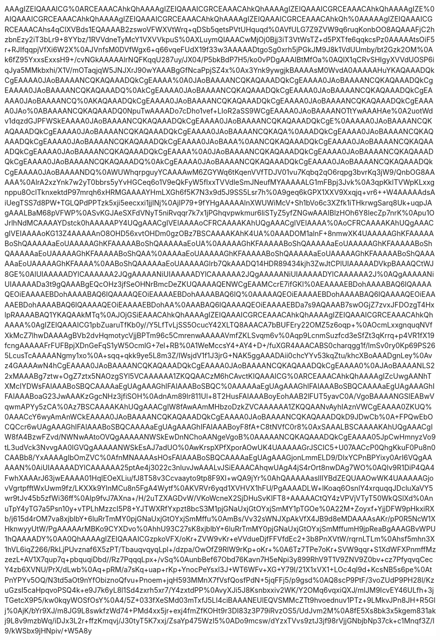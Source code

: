 AAAgIZEIQAAAICG%0ARCEAAACAhkQhAAAAgIZEIQAAAICGRCEAAACAhkQhAAAAgIZEIQAAAICGRCEAAACAhkQhAAAAgIZE%0AIQAAAICGRCEAAACAhkQhAAAAgIZEIQAAAICGRCEAAACAhkQhAAAAgIZEIQAAAICGRCEAAACAhkQh%0AAAAAgIZEIQAAAICGRCEAAACAhs4qClXVBds1EQAAAAB2zswoVFWXVtWrq+qDSb5qetsPVtUHquqd%0AVfULG7Z9ZVW9q6ruqKonbOO8AQAAAFjC2hzbnEzy2iT3bLr9+8YYbz/1RVVdneTyMcY1VXVVkpuS%0AXLuymQIAAACwMjOj0Bjj3iT3VtWsTZ+d5PXTfe6qqkcsPz0AAAAAtsOiF5r+RJIfqqpjVfXi6W2X%0AJVnfsM0DVfWgx6+q66vqeFUdX19f33w3AAAAADtgoSg0xrh5jPGkJM9J8k1VdUUmby/bt2Gzk2OM%0Ak6fZ95YxxsExxsH9+/cvNGkAAAAAlrNQFKqqU287uy/JX04/P5bkBdP7H5/ko0vPDgAAAIBtMfOa%0AQlX1qCRvSHIgyXVVdUOSP6iqJya5MMkbxhi/X1V/mOTaqjqW5JNJXrJ90wYAAABgGfNcaPpjSZ4x%0Ax3Ynk9ywgjkBAAAAsM0WvdA0AAAAAHuYKAQAAADQkCgEAAAA0JAoBAAAANCQKAQAAADQkCgEAAAA%0A0JAoBAAAANCQKAQAAADQkCgEAAAA0JAoBAAAANCQKAQAAADQkCgEAAAA0JAoBAAAANCQKAQAAADQ%0AkCgEAAAA0JAoBAAAANCQKAQAAADQkCgEAAAA0JAoBAAAANCQKAQAAADQkCgEAAAA0JAoBAAAANCQ%0AKAQAAADQkCgEAAAA0JAoBAAAANCQKAQAAADQkCgEAAAA0JAoBAAAANCQKAQAAADQkCgEAAAA0JAo%0ABAAAANCQKAQAAADQ0NpuTwAAAADo7cDho1vef+LIoR2aSS9WCgEAAAA0JAoBAAAANOTtYwAAAHAe%0A2uotWdv1dqzdGJPFWSkEAAAA0JAoBAAAANCQKAQAAADQkCgEAAAA0JAoBAAAANCQKAQAAADQkCgE%0AAAAA0JAoBAAAANCQKAQAAADQkCgEAAAA0JAoBAAAANCQKAQAAADQkCgEAAAA0JAoBAAAANCQKAQA%0AAADQkCgEAAAA0JAoBAAAANCQKAQAAADQkCgEAAAA0JAoBAAAANCQKAQAAADQkCgEAAAA0JAoBAAA%0AANCQKAQAAADQkCgEAAAA0JAoBAAAANCQKAQAAADQkCgEAAAA0JAoBAAAANCQKAQAAADQkCgEAAAA%0A0JAoBAAAANCQKAQAAADQkCgEAAAA0JAoBAAAANCQKAQAAADQkCgEAAAA0JAoBAAAANCQKAQAAADQ%0AkCgEAAAA0JAoBAAAANCQKAQAAADQkCgEAAAA0JAoBAAAANCQKAQAAADQkCgEAAAA0JAoBAAAANDQ%0AWUWhqrpguyYCAAAAwM6ZGYWq6tKqenVVfTDJV01vu7Kqbq2qO6rqpg3bvrKq3jW9/QnbOG8AAAAA%0AlrA2xzYnk7w2yT0bbrs5yYvHGCeq6o1V9eQkFyW5fIxxTVVdleSmJNeufMYAAAAALG1mFBpj3Jvk%0A3qpKklTVWpKLxxgnppu8OclTknxektdP97mrqh6xHRMGAAAAYHmLXGh6f5K7N3x9d5J9SS5Lsr7h%0A9geq6kGPX1XXV9Xxqjq+vr6++W4AAAAAdsAiUegTSS7d8PW+TGLQPdPPTzk5xji5eecxxi1jjINj%0AjIP79+9fYHgAAAAAlnXWUWiMcV+Sh1bVo6c3XZfk1iTHkrwgSarq8Uk+uqpJAgAAALBaM68pVFWP%0ASvKGJAeSXFdVNyT5niRvqqr7k7x1jPGhqvpwkmur6liSTyZ5yfZNGwAAAIBlzHOh6Y8lecZp7nrK%0Apu1OJrlhNdMCAAAAYDstck0hAAAAAPY4UQgAAACgIVEIAAAAoCFRCAAAAKAhUQgAAACgIVEIAAAA%0AoCFRCAAAAKAhUQgAAACgIVEIAAAAoKG13Z4AAAAAnO8OHD56xvtOHDm0gzOBz7BSCAAAAKAhK4UA%0AAADOM1alnF+8nmwXK4UAAAAAGhKFAAAAABoShQAAAAAaEoUAAAAAGhKFAAAAABoShQAAAAAaEoUA%0AAAAAGhKFAAAAABoShQAAAAAaEoUAAAAAGhKFAAAAABoShQAAAAAaEoUAAAAAGhKFAAAAABoShQAA%0AAAAaEoUAAAAAGhKFAAAAABoShQAAAAAaEoUAAAAAGhKFAAAAABoShQAAAAAaEoUAAAAAGhKFAAAA%0AABoShQAAAAAaEoUAAAAAGlrb7QkAAADQ14HDR89434kjh3ZwJtCPlUIAAAAADVkpBAAAQCtWJ8GE%0AlUIAAAAADYlCAAAAAA2JQgAAAAANiUIAAAAADYlCAAAAAA2JQgAAAAANiUIAAAAADYlCAAAAAA2J%0AQgAAAAANiUIAAAAADa3t9gQAAABgEQcOHz3jfSeOHNrBmcDeZKUQAAAAQENWCgEAAMCcrE7ifGKl%0AEAAAAEBDohAAAABAQ6IQAAAAQEOiEAAAAEBDohAAAABAQ6IQAAAAQEOiEAAAAEBDohAAAABAQ6IQ%0AAAAAQEOiEAAAAEBDohAAAABAQ6IQAAAAQEOiEAAAAEBDohAAAABAQ6IQAAAAQEOiEAAAAEBDohAA%0AAABAQ6IQAAAAQEOiEAAAAEBDa7s9AQAAAB7swOGjZ7zvxJFDOzgT4HxlpRAAAABAQ1YKAQAAkMTq%0AJOjGSiEAAACAhkQhAAAAgIZEIQAAAICGRCEAAACAhkQhAAAAgIZEIQAAAICGRCEAAACAhkQhAAAA%0AgIZEIQAAAICG1pbZuaruTfKb0y//Y5LfTvLjSS5OcucY42XLTQ8AAACA7bBUFEry22OMZ5z6oqp+%0AOcmLxxgnquqNVfXkMcZ7lhwDAAAAgBVb2dvHqmotycVjjBPTm96c5CmrenwAAAAAVmfZKLSvqm6v%0Aqp9LcnmSuzfcd3eSfZt3qKrrq+p4VR1fX19fcngAAAAAFrFUFBpjXDnGeFqS1yW5OcmlG+7el+RB%0A1WeMccsY4+AY4+D+/fuXGR4AAACABS0charqgg1f/lmSv0ry0Kp69PS265LcusTcAAAAANgmy1xo%0A+sqq+qkk9ye5L8m3Z/IWsjdV1f1J3jrG+NAK5ggAAADAii0chcYYv53kqZtu/khcXBoAAADgnLey%0Avz4GAAAAwN4hCgEAAAA0JAoBAAAANCQKAQAAADQkCgEAAAA0JAoBAAAANCQKAQAAADQkCgEAAAA0%0AJAoBAAAANLS22xMAAABg7ztw+OgZ7ztx5NAOzgSYl5VCAAAAAA1ZKQQAACzM6hCAvctKIQAAAICG%0ARCEAAACAhkQhAAAAgIZcUwgAANhTXMcIYDWsFAIAAABoSBQCAAAAaEgUAgAAAGhIFAIAAABoSBQC%0AAAAAaEgUAgAAAGhIFAIAAABoSBQCAAAAaEgUAgAAAGhIFAIAAABoaG23JwAAAKzGgcNHz3jfiSOH%0AdnAm89lr811Ul+8T2HusFAIAAABoyEohAAB2lFUT5yavC0A/VgoBAAAANGSlEABwVqwmAPYy5zCA%0Az7BSCAAAAKAhUQgAAACgIW8fAwAAmMHbzoDzkZVCAAAAAA1ZKQQAANvAyhIAznVWCgEAAAA0ZKUQ%0AAACcY6wyAmAnWCkEAAAA0JAoBAAAANCQKAQAAADQkCgEAAAA0JAoBAAAANCQKAQAAADQkD9JDwCb%0A+FPQwEbOCQCcr6wUAgAAAGhIFAIAAABoSBQCAAAAaEgUAgAAAGhIFAIAAABoyF8fA+C8tNVfC0r8%0AxSAAALBSCAAAAKAhUQgAAACgIW8fA4BzwFZvd/NWNwAAtoOVQgAAAAANWSkEwDnNChoAANgeVgoB%0AAAAANCQKAQAAADQkCgEAAAA05JpCwHmnyzVo9tL3udVck3NvvgAA0IGVQgAAAAANWSkEsAJ7adUO%0AwKrspXPfXporAOwUK4UAAAAAGrJSCIC5+U07AACcP0QhgKkuF0Pu8n0CAABb8/YxAAAAgIbOmZVC%0AfnMNAAAAsHOsFAIAAABoSBQCAAAAaEgUAgAAAGjonLmmELD9/DlxYCPnBPYixy0ArI6VQgAAAAAN%0AiUIAAAAADYlCAAAAAA25ptAe4j3022c3nluvJwAAALvJSiEAAACAhqwUAgA4jS4rOrt8nwDAg7WO%0AQlv9R1DiP4QA4FwhXAAArJ63jwEAAAA01HqlEOeXLiu/fJ8T58v3Ccvaayto9tp8F9Xl+wQA9jYr%0AhQAAAAAaslIIYBdZEQUAAOwWK4UAAAAAGjovVgrtpfftWxUwm9fz/LKXXk9YlnMCu8n5FgA4Wytf%0AKVRVr6yqd1XVHVX1hFU/PgAAAADLW+lKoaq6OsnlY4xrquqqJDcluXaVY5wr9tJv45b5zfWi36ff%0Alp9fvJ7AXna+/H/2uTZXAGDvW/VKoWcneX2SjDHuSvKIFT8+AAAAACtQY4zVPVjVTyT50WkQSlXd%0AnuTpY4yTG7a5Psn10y+vTPLhMzzcI5P8+YJTWXRfYxpzt8bcS3M1pjGNaUxjGtOYxjSmMY1pTGOe%0A22M+Zoyxf+YjjDFW9pHkxiRXb/j615d4rOM7va8xjblbY+6luRrTmMY0pjGNaUxjGtOYxjSmMffu%0AmBs/Vv32sWNJXpAkVfX4JB9d8eMDAAAAsAKr/pP0R5NcW1XHknwyyUtW/PgAAAAArMBKo9CYXDvo%0AhhU93C27sK8xjblbY+6luRrTmMY0pjGNaUxjGtOYxjSmMffumH9jpReaBgAAAGBvWPU1hQAAAADY%0AA0QhAAAAgIZEIQAAAICGzpkoVFX/oKr+ZVW9vKr+eVVdueDjfFFVfdEc2+3b8PnXVtW/rqrnLTLm%0Ahsf5mhn3X1hVL6iqZ266/RkLjPUvznaf6X5zPT/TbauqvqyqLpl+/dzpa/OwOfZ9RlW9rKp+oKr+%0A6Tz7TPe7oKr+SVW9qqr+S1XdWFXPnmffMzzezL+AV1X7qup7q+pbquqiDbd//Rz7PqqqLpx+/vSq%0AunbBef67Obd76Kavn7H5eNpi3y899RhV9T1V9ZNV9Z0bv+cz7PfyqvqCecY4zb6XVNU/PrX/dLwb%0Aq+pRM/a7sKq+uap+rKp+YnocPeYsxl3J+WT6WFv+XG+Y79I/21X1xVX1+LOc4ql9d+KcsNB5s6pe%0AtPnYPYv5OQ/N3td5aOt9nYfObiznoQfvu+Pnoem+jqH593MMnX7fVsfQosfPdN+5jqFFj5/p9gsd%0AQ8scP9PtF/3voZUdP9PH28l/KzuGzsI5caHpqvoPSQ4k+e9J7k6yL8l1Sd4zxrh5xr7/Y4zxtdPP%0AvyXJi5J8Ksnbxxiv2WK/Y2OMq6vqxiQXJ/mlJM9IcvEY46ULfh+3jTGetcX9P5/kw0kqyWOSfOsY%0A4/5Z+033fXeSMd03mTxfJ5LI4ciBAAANEUlEQVSMMcZTt9hvoednuv1PTz+9LMkvJPn8JH+R5Glj%0AjK/bYr9XJ/m8JG9L8swkfzWd74+PMd4xx5jr+exj4fmZfKOHt9r3DI83z3P79iRvzOS5/UdJvm2M%0A8fE5Xs8bk3x5kgem831akj9L8v9mzbWq/iDJx3L2r+ffzKmqvj/J30tyT5K7xxj/ZsaYp475WzI5%0ADo9mcsw/dYzxTVvs9ztJ3jf98rVjjGNbjbNp37ck+c1Mnqf3Z/I9/kWSbx9jHNpiv/+W5A8y